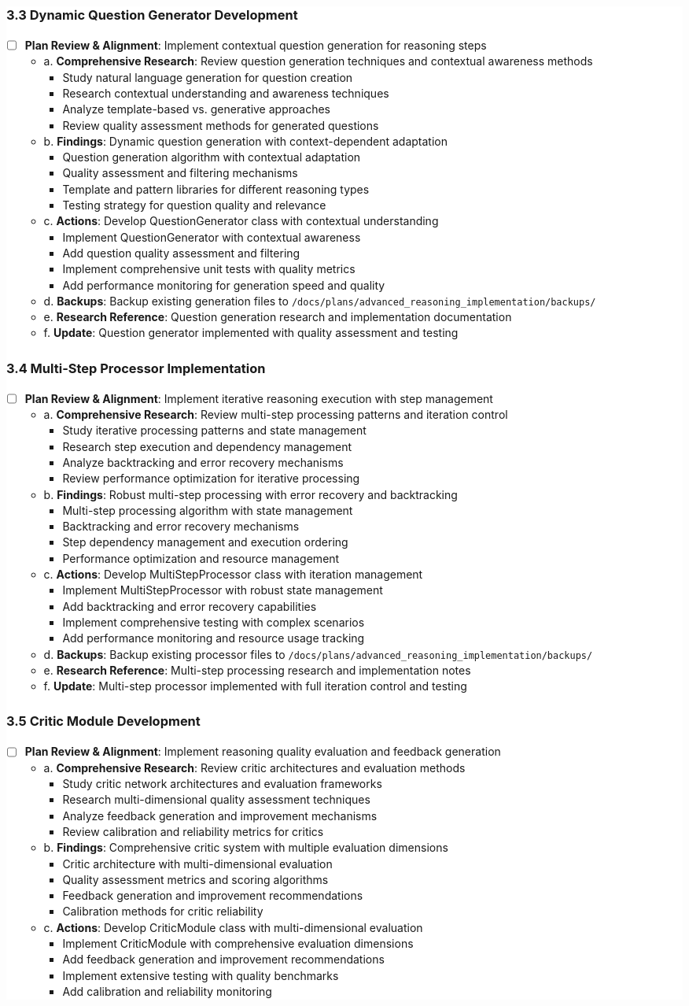 ### 3.3 Dynamic Question Generator Development
- [ ] **Plan Review & Alignment**: Implement contextual question generation for reasoning steps
  - a. **Comprehensive Research**: Review question generation techniques and contextual awareness methods
    - Study natural language generation for question creation
    - Research contextual understanding and awareness techniques
    - Analyze template-based vs. generative approaches
    - Review quality assessment methods for generated questions
  - b. **Findings**: Dynamic question generation with context-dependent adaptation
    - Question generation algorithm with contextual adaptation
    - Quality assessment and filtering mechanisms
    - Template and pattern libraries for different reasoning types
    - Testing strategy for question quality and relevance
  - c. **Actions**: Develop QuestionGenerator class with contextual understanding
    - Implement QuestionGenerator with contextual awareness
    - Add question quality assessment and filtering
    - Implement comprehensive unit tests with quality metrics
    - Add performance monitoring for generation speed and quality
  - d. **Backups**: Backup existing generation files to `/docs/plans/advanced_reasoning_implementation/backups/`
  - e. **Research Reference**: Question generation research and implementation documentation
  - f. **Update**: Question generator implemented with quality assessment and testing

### 3.4 Multi-Step Processor Implementation
- [ ] **Plan Review & Alignment**: Implement iterative reasoning execution with step management
  - a. **Comprehensive Research**: Review multi-step processing patterns and iteration control
    - Study iterative processing patterns and state management
    - Research step execution and dependency management
    - Analyze backtracking and error recovery mechanisms
    - Review performance optimization for iterative processing
  - b. **Findings**: Robust multi-step processing with error recovery and backtracking
    - Multi-step processing algorithm with state management
    - Backtracking and error recovery mechanisms
    - Step dependency management and execution ordering
    - Performance optimization and resource management
  - c. **Actions**: Develop MultiStepProcessor class with iteration management
    - Implement MultiStepProcessor with robust state management
    - Add backtracking and error recovery capabilities
    - Implement comprehensive testing with complex scenarios
    - Add performance monitoring and resource usage tracking
  - d. **Backups**: Backup existing processor files to `/docs/plans/advanced_reasoning_implementation/backups/`
  - e. **Research Reference**: Multi-step processing research and implementation notes
  - f. **Update**: Multi-step processor implemented with full iteration control and testing

### 3.5 Critic Module Development
- [ ] **Plan Review & Alignment**: Implement reasoning quality evaluation and feedback generation
  - a. **Comprehensive Research**: Review critic architectures and evaluation methods
    - Study critic network architectures and evaluation frameworks
    - Research multi-dimensional quality assessment techniques
    - Analyze feedback generation and improvement mechanisms
    - Review calibration and reliability metrics for critics
  - b. **Findings**: Comprehensive critic system with multiple evaluation dimensions
    - Critic architecture with multi-dimensional evaluation
    - Quality assessment metrics and scoring algorithms
    - Feedback generation and improvement recommendations
    - Calibration methods for critic reliability
  - c. **Actions**: Develop CriticModule class with multi-dimensional evaluation
    - Implement CriticModule with comprehensive evaluation dimensions
    - Add feedback generation and improvement recommendations
    - Implement extensive testing with quality benchmarks
    - Add calibration and reliability monitoring